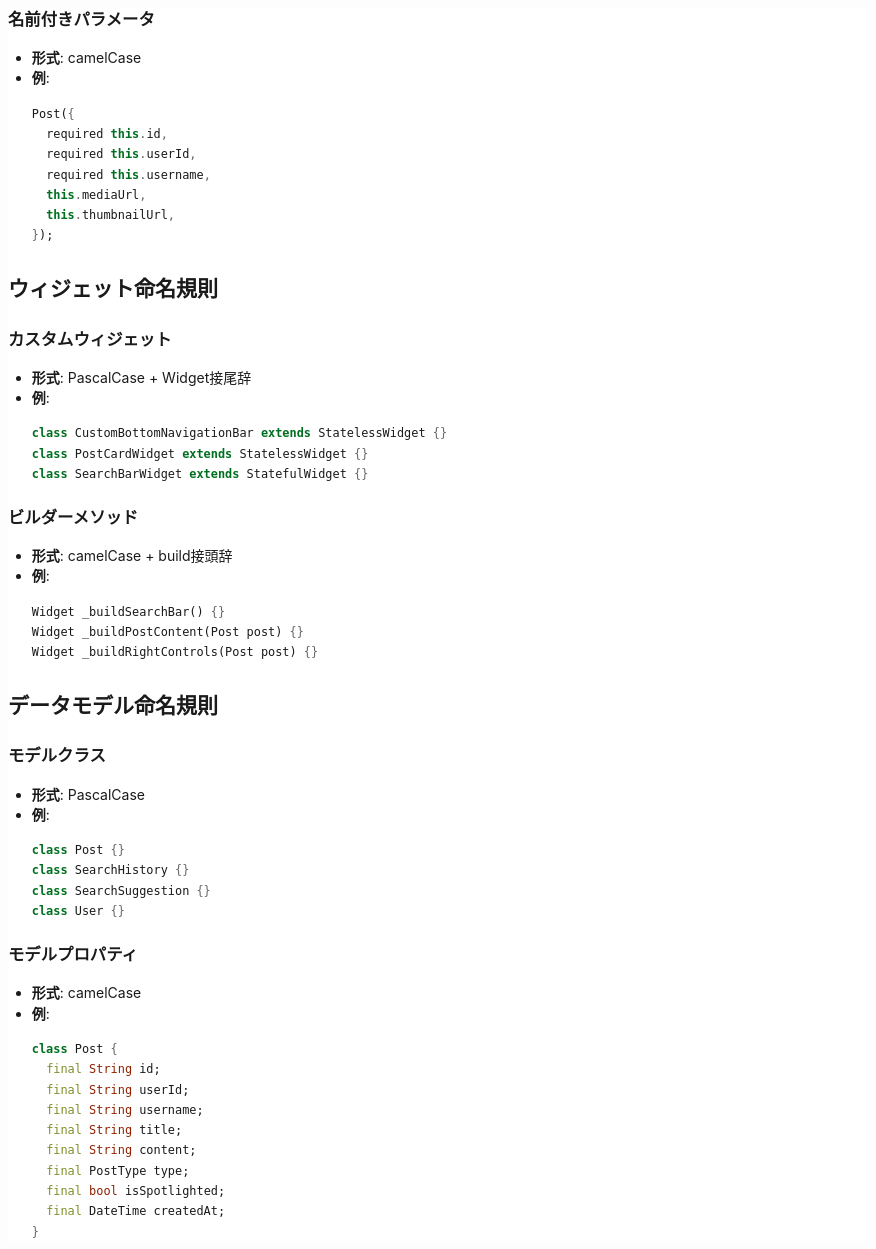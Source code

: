 ### 名前付きパラメータ
- **形式**: camelCase
- **例**:
  ```dart
  Post({
    required this.id,
    required this.userId,
    required this.username,
    this.mediaUrl,
    this.thumbnailUrl,
  });
  ```

## ウィジェット命名規則

### カスタムウィジェット
- **形式**: PascalCase + Widget接尾辞
- **例**:
  ```dart
  class CustomBottomNavigationBar extends StatelessWidget {}
  class PostCardWidget extends StatelessWidget {}
  class SearchBarWidget extends StatefulWidget {}
  ```

### ビルダーメソッド
- **形式**: camelCase + build接頭辞
- **例**:
  ```dart
  Widget _buildSearchBar() {}
  Widget _buildPostContent(Post post) {}
  Widget _buildRightControls(Post post) {}
  ```

## データモデル命名規則

### モデルクラス
- **形式**: PascalCase
- **例**:
  ```dart
  class Post {}
  class SearchHistory {}
  class SearchSuggestion {}
  class User {}
  ```

### モデルプロパティ
- **形式**: camelCase
- **例**:
  ```dart
  class Post {
    final String id;
    final String userId;
    final String username;
    final String title;
    final String content;
    final PostType type;
    final bool isSpotlighted;
    final DateTime createdAt;
  }
  ```
